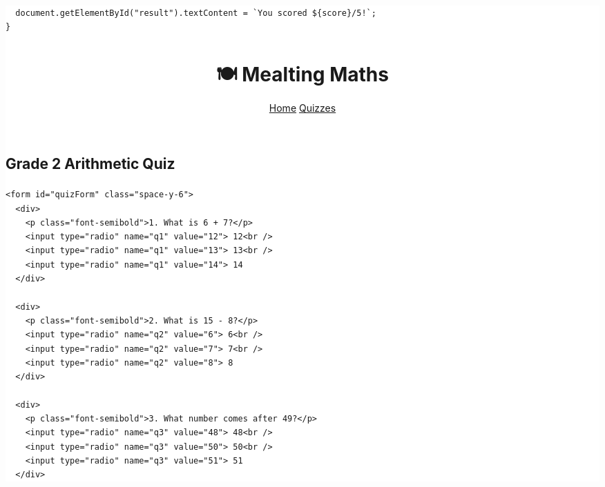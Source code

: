       document.getElementById("result").textContent = `You scored ${score}/5!`;
    }
  </script>
</body>
</html>
<!DOCTYPE html>
<html lang="en">
<head>
  <meta charset="UTF-8" />
  <meta name="viewport" content="width=device-width, initial-scale=1.0"/>
 <!DOCTYPE html>
<html lang="en">
<head>
  <meta charset="UTF-8" />
  <meta name="viewport" content="width=device-width, initial-scale=1.0"/>
  <title>Grade 2 Quiz – Mealting Maths</title>
  <script src="https://cdn.tailwindcss.com"></script>
</head>
<body class="bg-blue-50 text-gray-800">
  <header class="bg-orange-400 p-4 shadow-md">
    <div class="max-w-6xl mx-auto flex justify-between items-center">
      <h1 class="text-3xl text-white">🍽️ Mealting Maths</h1>
      <nav class="space-x-4 text-white">
        <a href="index.html" class="hover:underline">Home</a>
        <a href="quiz.html" class="hover:underline font-bold">Quizzes</a>
      </nav>
    </div>
  </header>

  <main class="max-w-3xl mx-auto mt-10 p-4">
    <h2 class="text-3xl text-center text-orange-500 mb-6">Grade 2 Arithmetic Quiz</h2>

    <form id="quizForm" class="space-y-6">
      <div>
        <p class="font-semibold">1. What is 6 + 7?</p>
        <input type="radio" name="q1" value="12"> 12<br />
        <input type="radio" name="q1" value="13"> 13<br />
        <input type="radio" name="q1" value="14"> 14
      </div>

      <div>
        <p class="font-semibold">2. What is 15 - 8?</p>
        <input type="radio" name="q2" value="6"> 6<br />
        <input type="radio" name="q2" value="7"> 7<br />
        <input type="radio" name="q2" value="8"> 8
      </div>

      <div>
        <p class="font-semibold">3. What number comes after 49?</p>
        <input type="radio" name="q3" value="48"> 48<br />
        <input type="radio" name="q3" value="50"> 50<br />
        <input type="radio" name="q3" value="51"> 51
      </div>
